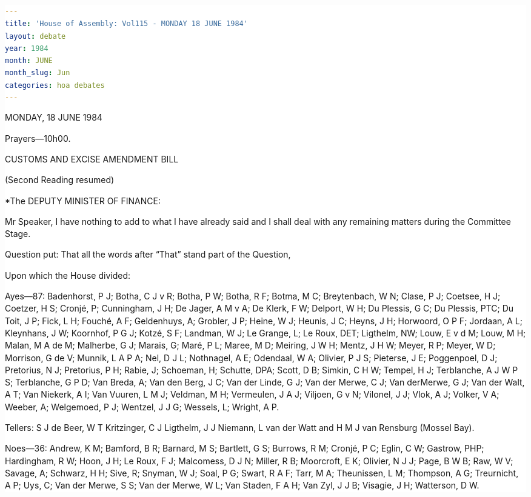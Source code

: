 ```yaml
---
title: 'House of Assembly: Vol115 - MONDAY 18 JUNE 1984'
layout: debate
year: 1984
month: JUNE
month_slug: Jun
categories: hoa debates
---
```


<debateSection name="#opening">

<heading><span class="col_9081-9082" refersTo="page_0331"/>MONDAY, 18 JUNE 1984</heading>

<prayers>

<narrative>Prayers&#x2014;<recordedTime time="1984-06-18T10:00:00">10h00.</recordedTime></narrative>

</prayers>

<debateSection name="#customs_and_excise_amendment_bill">

<heading>CUSTOMS AND EXCISE AMENDMENT BILL</heading>

<summary>(Second Reading resumed)</summary>

<speech by="#deputy_minister_of_finance">

<from>*The <person refersTo="hansard_za">DEPUTY MINISTER OF FINANCE</person>:</from>

<p>Mr Speaker, I have nothing to add to what I have already said and I shall deal with any remaining matters during the Committee Stage.</p>

</speech>

<p>Question put: That all the words after &#x201C;That&#x201D; stand part of the Question,</p>

<p>Upon which the House divided:</p>

<p>Ayes&#x2014;87: Badenhorst, P J; Botha, C J v R; Botha, P W; Botha, R F; Botma, M C; Breytenbach, W N; Clase, P J; Coetsee, H J; Coetzer, H S; Cronj&#x00E9;, P; Cunningham, J H; De Jager, A M v A; De Klerk, F W; Delport, W H; Du Plessis, G C; Du Plessis, PTC; Du Toit, J P; Fick, L H; Fouch&#x00E9;, A F; Geldenhuys, A; Grobler, J P; Heine, W J; Heunis, J C; Heyns, J H; Horwoord, O P F; Jordaan, A L; Kleynhans, J W; Koornhof, P G J; Kotz&#x00E9;, S F; Landman, W J; Le Grange, L; Le Roux, DET; Ligthelm, NW; Louw, E v d M; Louw, M H; Malan, M A de M; Malherbe, G J; Marais, G; Mar&#x00E9;, P L; Maree, M D; Meiring, J W H; Mentz, J H W; Meyer, R P; Meyer, W D; Morrison, G de V; Munnik, L A P A; Nel, D J L; Nothnagel, A E; Odendaal, W A; Olivier, P J S; Pieterse, J E; Poggenpoel, D J; Pretorius, N J; Pretorius, P H; Rabie, J; Schoeman, H; Schutte, DPA; Scott, D B; Simkin, C H W; Tempel, H J; Terblanche, A J W P S; Terblanche, G P D; Van Breda, A; Van den Berg, J C; Van der Linde, G J; Van der Merwe, C J; Van derMerwe, G J; Van der Walt, A T; Van Niekerk, A I; Van Vuuren, L M J; Veldman, M H; Vermeulen, J A J; Viljoen, G v N; Vilonel, J J; Vlok, A J; Volker, V A; Weeber, A; Welgemoed, P J; Wentzel, J J G; Wessels, L; Wright, A P.</p>

<p>Tellers: S J de Beer, W T Kritzinger, C J Ligthelm, J J Niemann, L van der Watt and H M J van Rensburg (Mossel Bay).</p>

<p>Noes&#x2014;36: Andrew, K M; Bamford, B R; Barnard, M S; Bartlett, G S; Burrows, R M; Cronj&#x00E9;, P C; Eglin, C W; Gastrow, PHP; Hardingham, R W; Hoon, J H; Le Roux, F J; Malcomess, D J N; Miller, R B; Moorcroft, E K; Olivier, N J J; Page, B W B; Raw, W V; Savage, A; Schwarz, H H; Sive, R; Snyman, W J; Soal, P G; Swart, R A F; Tarr, M A; Theunissen, L M; Thompson, A G; Treurnicht, A P; Uys, C; Van der Merwe, S S; Van der Merwe, W L; Van Staden, F A H; Van Zyl, J J B; Visagie, J H; Watterson, D W.</p>
